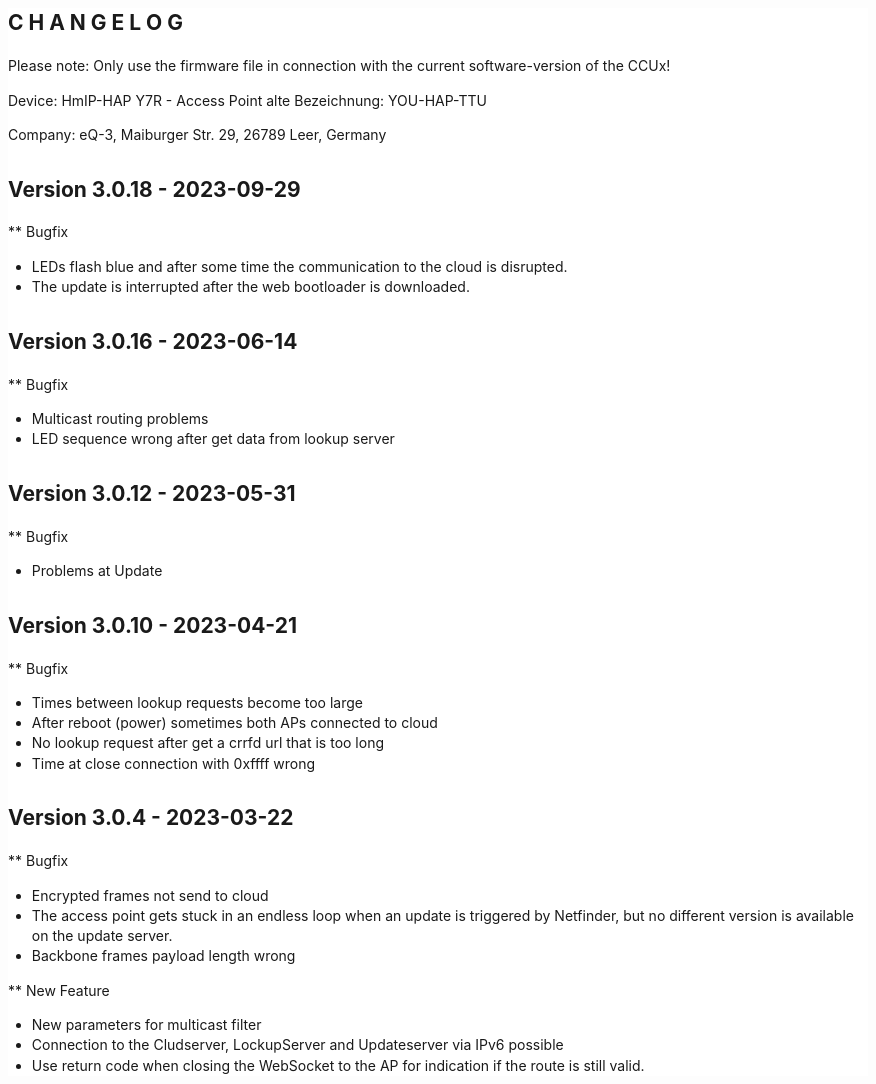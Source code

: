 ﻿C H A N G E L O G
-----------------

Please note: Only use the firmware file in connection with the current software-version of the CCUx!

Device:      HmIP-HAP Y7R - Access Point
alte Bezeichnung: YOU-HAP-TTU

Company:     eQ-3, Maiburger Str. 29, 26789 Leer, Germany



Version 3.0.18 - 2023-09-29
--------------------------------------------------------------

** Bugfix
   * LEDs flash blue and after some time the communication to the cloud is disrupted.
   * The update is interrupted after the web bootloader is downloaded.



Version 3.0.16 - 2023-06-14
--------------------------------------------------------------

** Bugfix
   * Multicast routing problems
   * LED sequence wrong after get data from lookup server



Version 3.0.12 - 2023-05-31
--------------------------------------------------------------

** Bugfix
   * Problems at Update



Version 3.0.10 - 2023-04-21
--------------------------------------------------------------

** Bugfix
   * Times between lookup requests become too large
   * After reboot (power) sometimes both APs connected to cloud
   * No lookup request after get a crrfd url that is too long
   * Time at close connection with 0xffff wrong



Version 3.0.4 - 2023-03-22
--------------------------------------------------------------

** Bugfix
   * Encrypted frames not send to cloud
   * The access point gets stuck in an endless loop when an update is triggered by Netfinder, but no different version is available on the update server.
   * Backbone frames payload length wrong

** New Feature
   * New parameters for multicast filter
   * Connection to the Cludserver, LockupServer and Updateserver via IPv6 possible
   * Use return code when closing the WebSocket to the AP for indication if the route is still valid.
